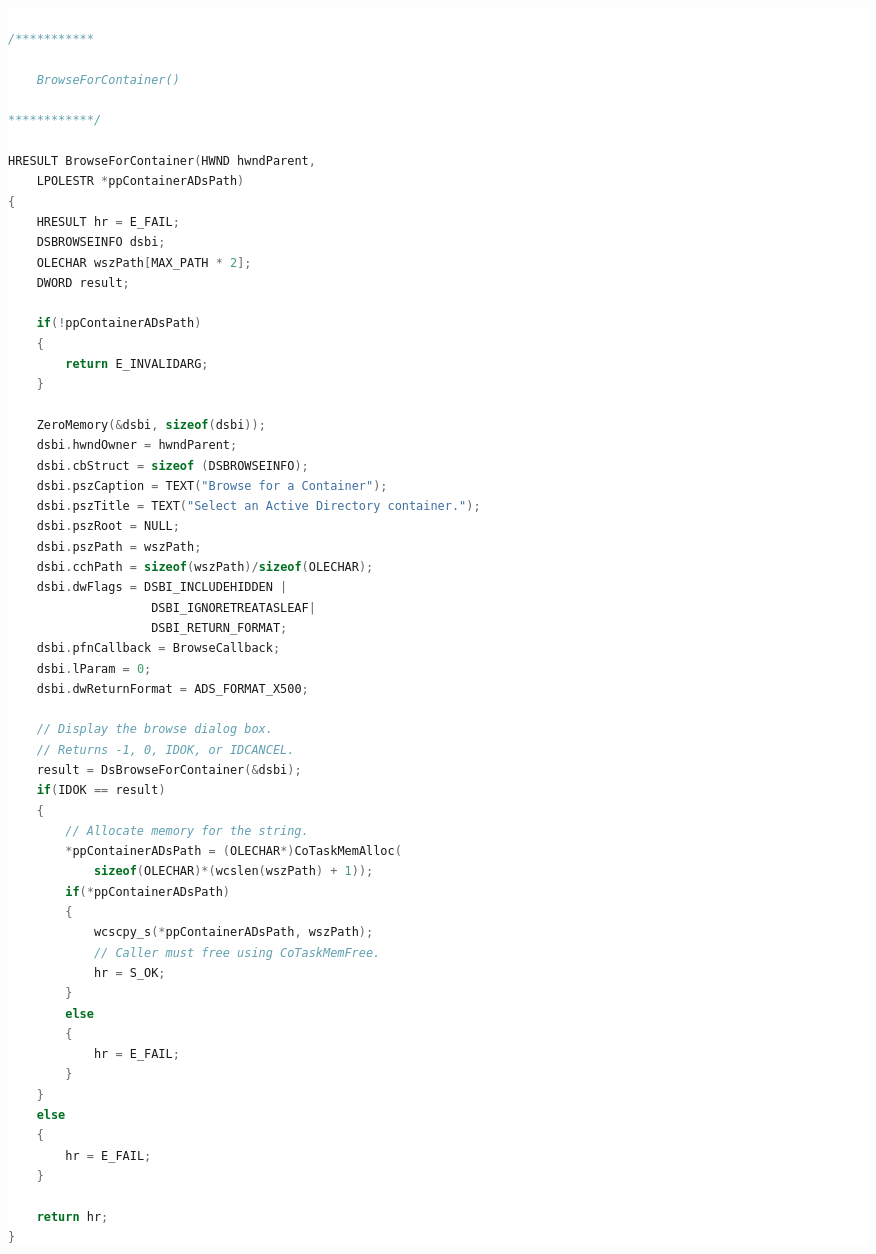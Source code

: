 ```C++

/***********

    BrowseForContainer()

************/

HRESULT BrowseForContainer(HWND hwndParent, 
    LPOLESTR *ppContainerADsPath)
{
    HRESULT hr = E_FAIL;
    DSBROWSEINFO dsbi;
    OLECHAR wszPath[MAX_PATH * 2];
    DWORD result;
 
    if(!ppContainerADsPath)
    {
        return E_INVALIDARG;
    }
 
    ZeroMemory(&dsbi, sizeof(dsbi));
    dsbi.hwndOwner = hwndParent;
    dsbi.cbStruct = sizeof (DSBROWSEINFO);
    dsbi.pszCaption = TEXT("Browse for a Container");
    dsbi.pszTitle = TEXT("Select an Active Directory container.");
    dsbi.pszRoot = NULL;
    dsbi.pszPath = wszPath;
    dsbi.cchPath = sizeof(wszPath)/sizeof(OLECHAR);
    dsbi.dwFlags = DSBI_INCLUDEHIDDEN |
                    DSBI_IGNORETREATASLEAF|
                    DSBI_RETURN_FORMAT;
    dsbi.pfnCallback = BrowseCallback;
    dsbi.lParam = 0;
    dsbi.dwReturnFormat = ADS_FORMAT_X500;
 
    // Display the browse dialog box.
    // Returns -1, 0, IDOK, or IDCANCEL.
    result = DsBrowseForContainer(&dsbi); 
    if(IDOK == result)
    {
        // Allocate memory for the string.
        *ppContainerADsPath = (OLECHAR*)CoTaskMemAlloc(
            sizeof(OLECHAR)*(wcslen(wszPath) + 1));
        if(*ppContainerADsPath)
        {
            wcscpy_s(*ppContainerADsPath, wszPath);
            // Caller must free using CoTaskMemFree. 
            hr = S_OK;
        }
        else
        {
            hr = E_FAIL;
        }
    }
    else
    {
        hr = E_FAIL;
    }
 
    return hr;
}
```
